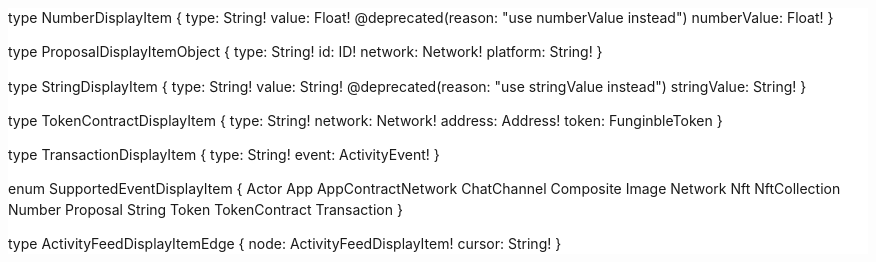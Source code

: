 type NumberDisplayItem {
  type: String!
  value: Float! @deprecated(reason: "use numberValue instead")
  numberValue: Float!
}

type ProposalDisplayItemObject {
  type: String!
  id: ID!
  network: Network!
  platform: String!
}

type StringDisplayItem {
  type: String!
  value: String! @deprecated(reason: "use stringValue instead")
  stringValue: String!
}

type TokenContractDisplayItem {
  type: String!
  network: Network!
  address: Address!
  token: FunginbleToken
}

type TransactionDisplayItem {
  type: String!
  event: ActivityEvent!
}

enum SupportedEventDisplayItem {
  Actor
  App
  AppContractNetwork
  ChatChannel
  Composite
  Image
  Network
  Nft
  NftCollection
  Number
  Proposal
  String
  Token
  TokenContract
  Transaction
}

type ActivityFeedDisplayItemEdge {
  node: ActivityFeedDisplayItem!
  cursor: String!
}
